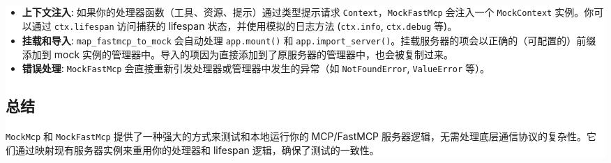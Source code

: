 - **上下文注入**: 如果你的处理器函数（工具、资源、提示）通过类型提示请求 `Context`，`MockFastMcp` 会注入一个 `MockContext` 实例。你可以通过 `ctx.lifespan` 访问捕获的 lifespan 状态，并使用模拟的日志方法 (`ctx.info`, `ctx.debug` 等)。
- **挂载和导入**: `map_fastmcp_to_mock` 会自动处理 `app.mount()` 和 `app.import_server()`。挂载服务器的项会以正确的（可配置的）前缀添加到 mock 实例的管理器中。导入的项因为直接添加到了原服务器的管理器中，也会被复制过来。
- **错误处理**: `MockFastMcp` 会直接重新引发处理器或管理器中发生的异常（如 `NotFoundError`, `ValueError` 等）。

## 总结

`MockMcp` 和 `MockFastMcp` 提供了一种强大的方式来测试和本地运行你的 MCP/FastMCP 服务器逻辑，无需处理底层通信协议的复杂性。它们通过映射现有服务器实例来重用你的处理器和 lifespan 逻辑，确保了测试的一致性。
